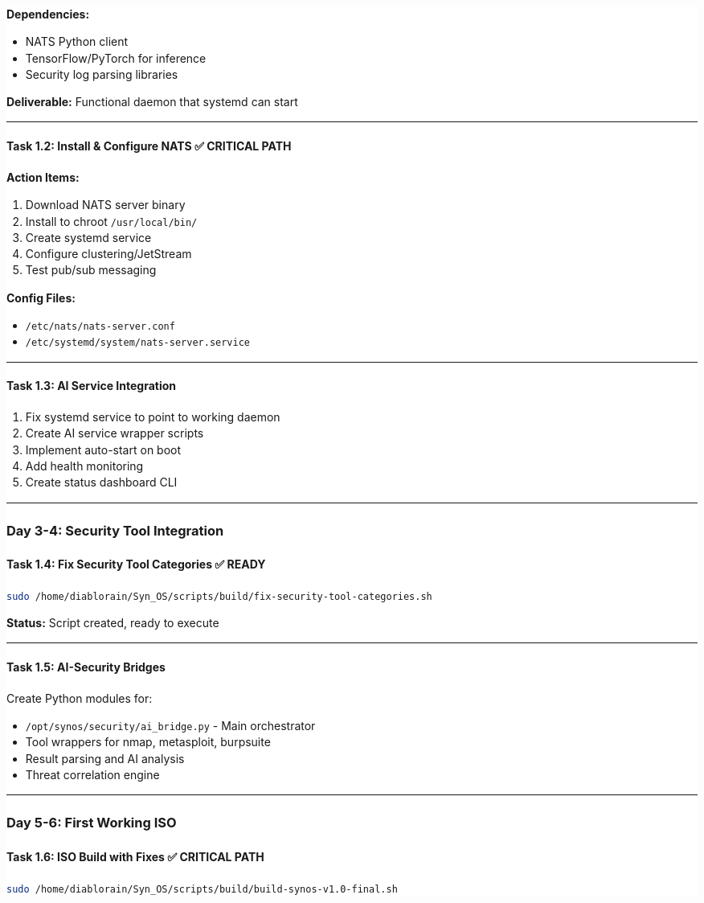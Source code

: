 **Dependencies:**
- NATS Python client
- TensorFlow/PyTorch for inference
- Security log parsing libraries

**Deliverable:** Functional daemon that systemd can start

---

#### Task 1.2: Install & Configure NATS ✅ CRITICAL PATH
**Action Items:**
1. Download NATS server binary
2. Install to chroot `/usr/local/bin/`
3. Create systemd service
4. Configure clustering/JetStream
5. Test pub/sub messaging

**Config Files:**
- `/etc/nats/nats-server.conf`
- `/etc/systemd/system/nats-server.service`

---

#### Task 1.3: AI Service Integration
1. Fix systemd service to point to working daemon
2. Create AI service wrapper scripts
3. Implement auto-start on boot
4. Add health monitoring
5. Create status dashboard CLI

---

### Day 3-4: Security Tool Integration

#### Task 1.4: Fix Security Tool Categories ✅ READY
```bash
sudo /home/diablorain/Syn_OS/scripts/build/fix-security-tool-categories.sh
```
**Status:** Script created, ready to execute

---

#### Task 1.5: AI-Security Bridges
Create Python modules for:
- `/opt/synos/security/ai_bridge.py` - Main orchestrator
- Tool wrappers for nmap, metasploit, burpsuite
- Result parsing and AI analysis
- Threat correlation engine

---

### Day 5-6: First Working ISO

#### Task 1.6: ISO Build with Fixes ✅ CRITICAL PATH
```bash
sudo /home/diablorain/Syn_OS/scripts/build/build-synos-v1.0-final.sh
```
